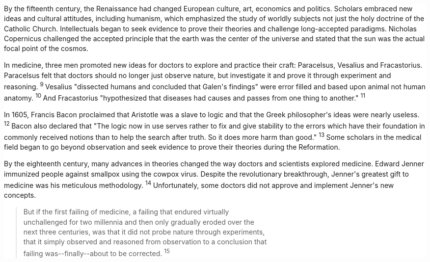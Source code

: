   By the fifteenth century, the Renaissance had changed European culture, art, economics and politics. Scholars embraced new ideas and cultural attitudes, including humanism, which emphasized the study of worldly subjects not just the holy doctrine of the Catholic Church. Intellectuals began to seek evidence to prove their theories and challenge long-accepted paradigms. Nicholas Copernicus challenged the accepted principle that the earth was the center of the universe and stated that the sun was the actual focal point of the cosmos.
 </p>
<p>
  In medicine, three men promoted new ideas for doctors to explore and practice their craft: Paracelsus, Vesalius and Fracastorius. Paracelsus felt that doctors should no longer just observe nature, but investigate it and prove it through experiment and reasoning.
  <sup>
   9
  </sup>
  Vesalius "dissected humans and concluded that Galen's findings" were error filled and based upon animal not human anatomy.
  <sup>
   10
  </sup>
  And Fracastorius "hypothesized that diseases had causes and passes from one thing to another."
  <sup>
   11
  </sup>
 </p>
<p>
  In 1605, Francis Bacon proclaimed that Aristotle was a slave to logic and that the Greek philosopher's ideas were nearly useless.
  <sup>
   12
  </sup>
  Bacon also declared that "The logic now in use serves rather to fix and give stability to the errors which have their foundation in commonly received notions than to help the search after truth. So it does more harm than good."
  <sup>
   13
  </sup>
  Some scholars in the medical field began to go beyond observation and seek evidence to prove their theories during the Reformation.
 </p>
<p>
  By the eighteenth century, many advances in theories changed the way doctors and scientists explored medicine. Edward Jenner immunized people against smallpox using the cowpox virus. Despite the revolutionary breakthrough, Jenner's greatest gift to medicine was his meticulous methodology.
  <sup>
   14
  </sup>
  Unfortunately, some doctors did not approve and implement Jenner's new concepts.
 </p>

<blockquote>
  <dl>
   <dt>
    But if the first failing of medicine, a failing that endured virtually
    <dt>
     unchallenged for two millennia and then only gradually eroded over the
     <dt>
      next three centuries, was that it did not probe nature through experiments,
      <dt>
       that it simply observed and reasoned from observation to a conclusion that
       <dt>
        failing was--finally--about to be corrected.
        <sup>
         15
        </sup>